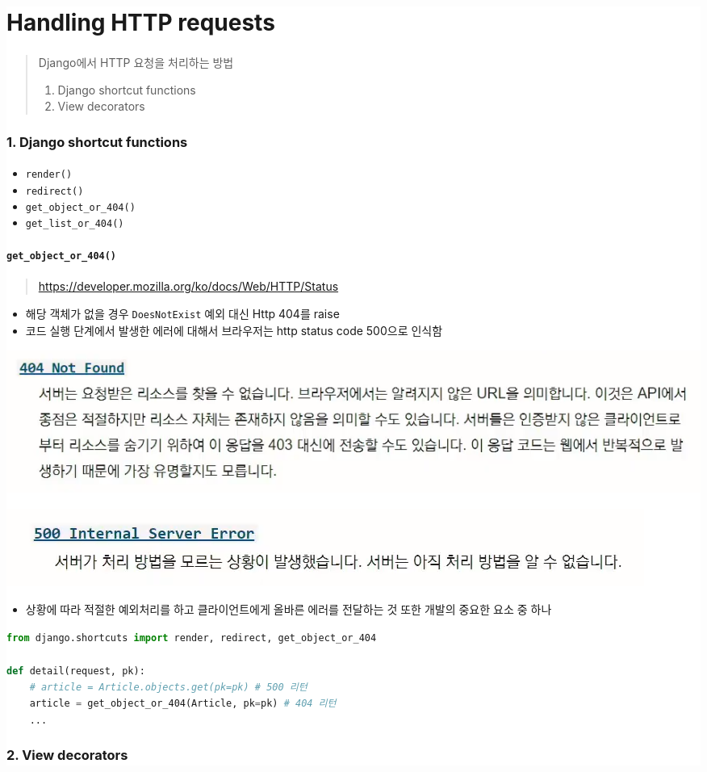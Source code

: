 
# Handling HTTP requests

> Django에서 HTTP 요청을 처리하는 방법
>
> 1. Django shortcut functions
> 2. View decorators 

### 1. Django shortcut functions

* `render()`
* `redirect()`
* `get_object_or_404()`
* `get_list_or_404()`

#### `get_object_or_404()`

> https://developer.mozilla.org/ko/docs/Web/HTTP/Status

* 해당 객체가 없을 경우 `DoesNotExist` 예외 대신 Http 404를 raise
* 코드 실행 단계에서 발생한 에러에 대해서 브라우저는 http status code 500으로 인식함

![image-20210906153649856](Form.assets/image-20210906153649856.png)

![image-20210906153623110](Form.assets/image-20210906153623110.png)

* 상황에 따라 적절한 예외처리를 하고 클라이언트에게 올바른 에러를 전달하는 것 또한 개발의 중요한 요소 중 하나

```python
from django.shortcuts import render, redirect, get_object_or_404

def detail(request, pk):
    # article = Article.objects.get(pk=pk) # 500 리턴
    article = get_object_or_404(Article, pk=pk) # 404 리턴
    ...
```



### 2. View decorators 
